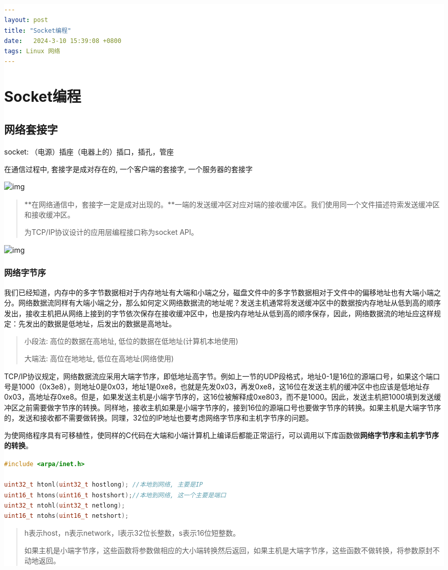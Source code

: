 ```yaml
---
layout: post
title: "Socket编程" 
date:   2024-3-10 15:39:08 +0800
tags: Linux 网络
---
```


# Socket编程

## 网络套接字

socket: （电源）插座（电器上的）插口，插孔，管座

在通信过程中, 套接字是成对存在的, 一个客户端的套接字, 一个服务器的套接字

![img](https://picture-01-1316374204.cos.ap-beijing.myqcloud.com/image/202404032054051.jpg)

> **在网络通信中，套接字一定是成对出现的。**一端的发送缓冲区对应对端的接收缓冲区。我们使用同一个文件描述符索发送缓冲区和接收缓冲区。
>
> 为TCP/IP协议设计的应用层编程接口称为socket API。

![img](https://picture-01-1316374204.cos.ap-beijing.myqcloud.com/image/202404032106960.jpg)

### 网络字节序

我们已经知道，内存中的多字节数据相对于内存地址有大端和小端之分，磁盘文件中的多字节数据相对于文件中的偏移地址也有大端小端之分。网络数据流同样有大端小端之分，那么如何定义网络数据流的地址呢？发送主机通常将发送缓冲区中的数据按内存地址从低到高的顺序发出，接收主机把从网络上接到的字节依次保存在接收缓冲区中，也是按内存地址从低到高的顺序保存，因此，网络数据流的地址应这样规定：先发出的数据是低地址，后发出的数据是高地址。

> 小段法: 高位的数据在高地址, 低位的数据在低地址(计算机本地使用)
>
> 大端法: 高位在地地址, 低位在高地址(网络使用)

TCP/IP协议规定，网络数据流应采用大端字节序，即低地址高字节。例如上一节的UDP段格式，地址0-1是16位的源端口号，如果这个端口号是1000（0x3e8），则地址0是0x03，地址1是0xe8，也就是先发0x03，再发0xe8，这16位在发送主机的缓冲区中也应该是低地址存0x03，高地址存0xe8。但是，如果发送主机是小端字节序的，这16位被解释成0xe803，而不是1000。因此，发送主机把1000填到发送缓冲区之前需要做字节序的转换。同样地，接收主机如果是小端字节序的，接到16位的源端口号也要做字节序的转换。如果主机是大端字节序的，发送和接收都不需要做转换。同理，32位的IP地址也要考虑网络字节序和主机字节序的问题。

为使网络程序具有可移植性，使同样的C代码在大端和小端计算机上编译后都能正常运行，可以调用以下库函数做**网络字节序和主机字节序的转换**。

```c
#include <arpa/inet.h>

uint32_t htonl(uint32_t hostlong); //本地到网络, 主要是IP
uint16_t htons(uint16_t hostshort);//本地到网络, 这一个主要是端口
uint32_t ntohl(uint32_t netlong);
uint16_t ntohs(uint16_t netshort);
```

> h表示host，n表示network，l表示32位长整数，s表示16位短整数。
>
> 如果主机是小端字节序，这些函数将参数做相应的大小端转换然后返回，如果主机是大端字节序，这些函数不做转换，将参数原封不动地返回。
